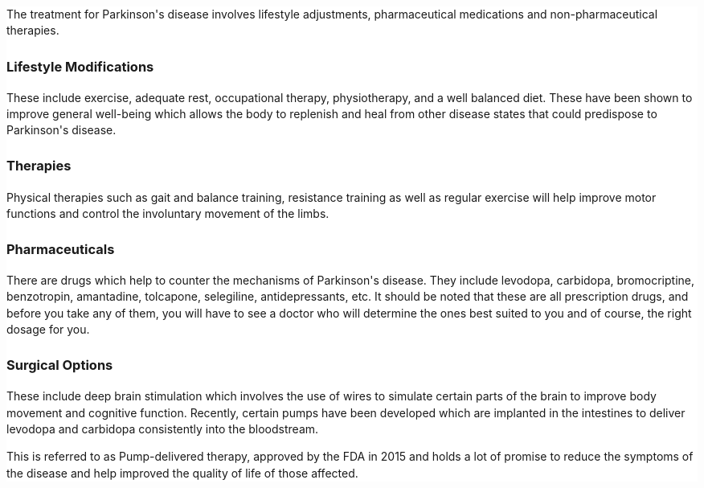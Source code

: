 The treatment for Parkinson's disease involves lifestyle adjustments, pharmaceutical medications and non-pharmaceutical therapies.

### Lifestyle Modifications

These include exercise, adequate rest, occupational therapy, physiotherapy, and a well balanced diet. These have been shown to improve general well-being which allows the body to replenish and heal from other disease states that could predispose to Parkinson's disease.

### Therapies

Physical therapies such as gait and balance training, resistance training as well as regular exercise will help improve motor functions and control the involuntary movement of the limbs.

### Pharmaceuticals

There are drugs which help to counter the mechanisms of Parkinson's disease. They include levodopa, carbidopa, bromocriptine, benzotropin, amantadine, tolcapone, selegiline, antidepressants, etc. It should be noted that these are all prescription drugs, and before you take any of them, you will have to see a doctor who will determine the ones best suited to you and of course, the right dosage for you.

### Surgical Options

These include deep brain stimulation which involves the use of wires to simulate certain parts of the brain to improve body movement and cognitive function. Recently, certain pumps have been developed which are implanted in the intestines to deliver levodopa and carbidopa consistently into the bloodstream.

This is referred to as Pump-delivered therapy, approved by the FDA in 2015 and holds a lot of promise to reduce the symptoms of the disease and help improved the quality of life of those affected.